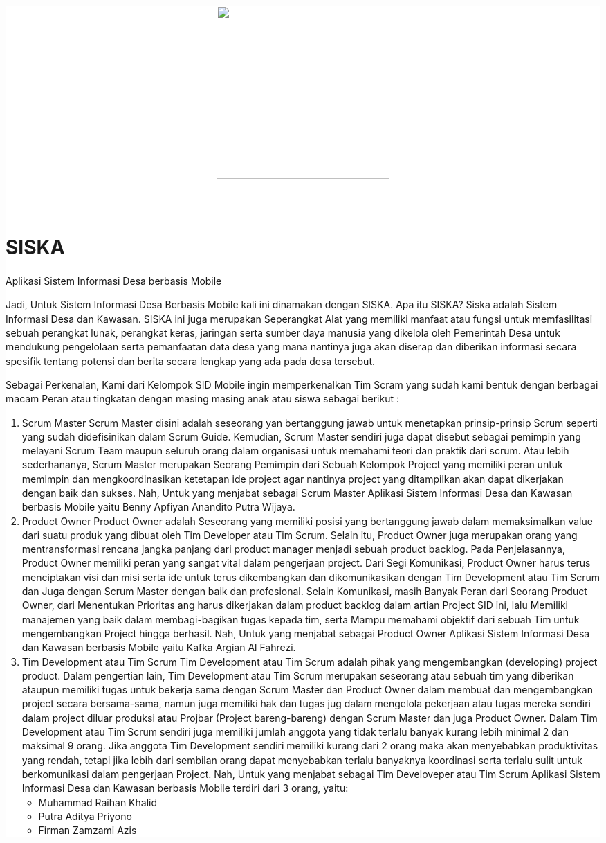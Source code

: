 <p align="center">
   <img src="https://iili.io/ls1nkv.png" height="250" width="250">
</p>

<br>

# SISKA

Aplikasi Sistem Informasi Desa berbasis Mobile

Jadi, Untuk Sistem Informasi Desa Berbasis Mobile kali ini dinamakan dengan SISKA. Apa itu SISKA? Siska adalah Sistem Informasi Desa dan Kawasan. SISKA ini juga merupakan Seperangkat Alat yang memiliki manfaat atau fungsi untuk memfasilitasi sebuah perangkat lunak, perangkat keras, jaringan serta sumber daya manusia yang dikelola oleh Pemerintah Desa untuk mendukung pengelolaan serta pemanfaatan data desa yang mana nantinya juga akan diserap dan diberikan informasi secara spesifik tentang potensi dan berita secara lengkap yang ada pada desa tersebut.

Sebagai Perkenalan, Kami dari Kelompok SID Mobile ingin memperkenalkan Tim Scram yang sudah kami bentuk dengan berbagai macam Peran atau tingkatan dengan masing masing anak atau siswa sebagai berikut :

1. Scrum Master
   Scrum Master disini adalah seseorang yan bertanggung jawab untuk menetapkan prinsip-prinsip Scrum seperti yang sudah didefisinikan dalam Scrum Guide. Kemudian, Scrum Master sendiri juga dapat disebut sebagai pemimpin yang melayani Scrum Team maupun seluruh orang dalam organisasi untuk memahami teori dan praktik dari scrum. Atau lebih sederhananya, Scrum Master merupakan Seorang Pemimpin dari Sebuah Kelompok Project yang memiliki peran untuk memimpin dan mengkoordinasikan ketetapan ide project agar nantinya project yang ditampilkan akan dapat dikerjakan dengan baik dan sukses.
   Nah, Untuk yang menjabat sebagai Scrum Master Aplikasi Sistem Informasi Desa dan Kawasan berbasis Mobile yaitu Benny Apfiyan Anandito Putra Wijaya.
2. Product Owner
   Product Owner adalah Seseorang yang memiliki posisi yang bertanggung jawab dalam memaksimalkan value dari suatu produk yang dibuat oleh Tim Developer atau Tim Scrum. Selain itu, Product Owner juga merupakan orang yang mentransformasi rencana jangka panjang dari product manager menjadi sebuah product backlog. Pada Penjelasannya, Product Owner memiliki peran yang sangat vital dalam pengerjaan project. Dari Segi Komunikasi, Product Owner harus terus menciptakan visi dan misi serta ide untuk terus dikembangkan dan dikomunikasikan dengan Tim Development atau Tim Scrum dan Juga dengan Scrum Master dengan baik dan profesional. Selain Komunikasi, masih Banyak Peran dari Seorang Product Owner, dari Menentukan Prioritas ang harus dikerjakan dalam product backlog dalam artian Project SID ini, lalu Memiliki manajemen yang baik dalam membagi-bagikan tugas kepada tim, serta Mampu memahami objektif dari sebuah Tim untuk mengembangkan Project hingga berhasil.
   Nah, Untuk yang menjabat sebagai Product Owner Aplikasi Sistem Informasi Desa dan Kawasan berbasis Mobile yaitu Kafka Argian Al Fahrezi.
3. Tim Development atau Tim Scrum
   Tim Development atau Tim Scrum adalah pihak yang mengembangkan (developing) project product. Dalam pengertian lain, Tim Development atau Tim Scrum merupakan seseorang atau sebuah tim yang diberikan ataupun memiliki tugas untuk bekerja sama dengan Scrum Master dan Product Owner dalam membuat dan mengembangkan project secara bersama-sama, namun juga memiliki hak dan tugas jug dalam mengelola pekerjaan atau tugas mereka sendiri dalam project diluar produksi atau Projbar (Project bareng-bareng) dengan Scrum Master dan juga Product Owner. Dalam Tim Development atau Tim Scrum sendiri juga memiliki jumlah anggota yang tidak terlalu banyak kurang lebih minimal 2 dan maksimal 9 orang. Jika anggota Tim Development sendiri memiliki kurang dari 2 orang maka akan menyebabkan produktivitas yang rendah, tetapi jika lebih dari sembilan orang dapat menyebabkan terlalu banyaknya koordinasi serta terlalu sulit untuk berkomunikasi dalam pengerjaan Project.
   Nah, Untuk yang menjabat sebagai Tim Develoveper atau Tim Scrum Aplikasi Sistem Informasi Desa dan Kawasan berbasis Mobile terdiri dari 3 orang, yaitu:
   - Muhammad Raihan Khalid
   - Putra Aditya Priyono
   - Firman Zamzami Azis
